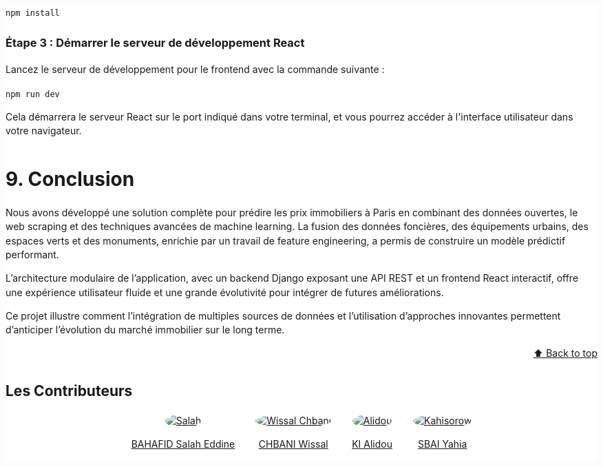 ```bash
npm install
```

### Étape 3 : Démarrer le serveur de développement React
Lancez le serveur de développement pour le frontend avec la commande suivante :

```bash
npm run dev
```

Cela démarrera le serveur React sur le port indiqué dans votre terminal, et vous pourrez accéder à l'interface utilisateur dans votre navigateur.







# 9. Conclusion

Nous avons développé une solution complète pour prédire les prix immobiliers à Paris en combinant des données ouvertes, le web scraping et des techniques avancées de machine learning. La fusion des données foncières, des équipements urbains, des espaces verts et des monuments, enrichie par un travail de feature engineering, a permis de construire un modèle prédictif performant.

L’architecture modulaire de l’application, avec un backend Django exposant une API REST et un frontend React interactif, offre une expérience utilisateur fluide et une grande évolutivité pour intégrer de futures améliorations.

Ce projet illustre comment l’intégration de multiples sources de données et l’utilisation d’approches innovantes permettent d’anticiper l’évolution du marché immobilier sur le long terme.


<div align="right">

[⬆ Back to top](#top)

</div>


## Les Contributeurs
<div style="display: flex; gap: 30px; justify-content: center; align-items: center; text-align: center; flex-wrap: wrap;">
  <div>
    <a href="https://github.com/s4l4h">
      <img src="https://avatars.githubusercontent.com/u/148199664?v=4" width="50" style="border-radius: 50%;" alt="Salah"/>
      <p>BAHAFID Salah Eddine</p>
    </a>
  </div>
  <div>
    <a href="https://github.com/Wissal-Chbani">
      <img src="https://avatars.githubusercontent.com/u/145983090?s=400&u=258f7ed3cbdd8558b75a0da87779aa0fdc3b3aec&v=4" width="50" style="border-radius: 50%;" alt="Wissal Chbani"/>
      <p>CHBANI Wissal</p>
    </a>
  </div>
  <div>
    <a href="https://github.com/Alidou26">
      <img src="https://avatars.githubusercontent.com/u/103902987?v=4" width="50" style="border-radius: 50%;" alt="Alidou"/>
      <p>KI Alidou</p>
    </a>
  </div>
  <div>
    <a href="https://github.com/Kahisorow">
      <img src="https://avatars.githubusercontent.com/u/143226494?v=4" width="50" style="border-radius: 50%;" alt="Kahisorow"/>
      <p>SBAI Yahia</p>